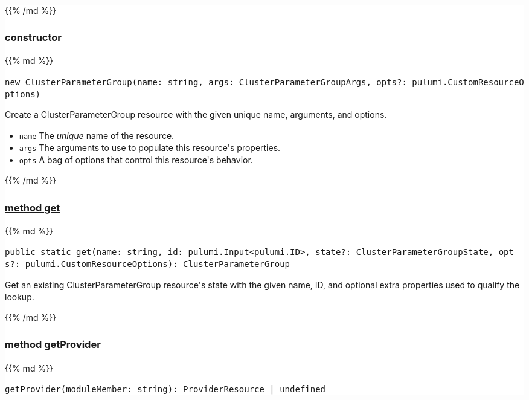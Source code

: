 {{% /md %}}
<h3 class="pdoc-member-header" id="ClusterParameterGroup-constructor">
<a class="pdoc-child-name" href="https://github.com/pulumi/pulumi-aws/blob/e30ab57387a41f572a139d5719b5d7182344f8e0/sdk/nodejs/docdb/clusterParameterGroup.ts#L66"> <b>constructor</b></a>
</h3>
<div class="pdoc-member-contents">
{{% md %}}

<pre class="highlight"><span class='kd'></span><span class='kd'>new</span> ClusterParameterGroup(name: <span class='kd'><a href='https://developer.mozilla.org/en-US/docs/Web/JavaScript/Reference/Global_Objects/String'>string</a></span>, args: <a href='#ClusterParameterGroupArgs'>ClusterParameterGroupArgs</a>, opts?: <a href='/reference/pkg/nodejs/pulumi/pulumi/#CustomResourceOptions'>pulumi.CustomResourceOptions</a>)</pre>


Create a ClusterParameterGroup resource with the given unique name, arguments, and options.

* `name` The _unique_ name of the resource.
* `args` The arguments to use to populate this resource&#39;s properties.
* `opts` A bag of options that control this resource&#39;s behavior.

{{% /md %}}
</div>
<h3 class="pdoc-member-header" id="ClusterParameterGroup-get">
<a class="pdoc-child-name" href="https://github.com/pulumi/pulumi-aws/blob/e30ab57387a41f572a139d5719b5d7182344f8e0/sdk/nodejs/docdb/clusterParameterGroup.ts#L35">method <b>get</b></a>
</h3>
<div class="pdoc-member-contents">
{{% md %}}

<pre class="highlight"><span class='kd'>public static </span>get(name: <span class='kd'><a href='https://developer.mozilla.org/en-US/docs/Web/JavaScript/Reference/Global_Objects/String'>string</a></span>, id: <a href='/reference/pkg/nodejs/pulumi/pulumi/#Input'>pulumi.Input</a>&lt;<a href='/reference/pkg/nodejs/pulumi/pulumi/#ID'>pulumi.ID</a>&gt;, state?: <a href='#ClusterParameterGroupState'>ClusterParameterGroupState</a>, opts?: <a href='/reference/pkg/nodejs/pulumi/pulumi/#CustomResourceOptions'>pulumi.CustomResourceOptions</a>): <a href='#ClusterParameterGroup'>ClusterParameterGroup</a></pre>


Get an existing ClusterParameterGroup resource's state with the given name, ID, and optional extra
properties used to qualify the lookup.

{{% /md %}}
</div>
<h3 class="pdoc-member-header" id="ClusterParameterGroup-getProvider">
<a class="pdoc-child-name" href="https://github.com/pulumi/pulumi-aws/blob/e30ab57387a41f572a139d5719b5d7182344f8e0/sdk/nodejs/node_modules/@pulumi/pulumi/resource.d.ts#L19">method <b>getProvider</b></a>
</h3>
<div class="pdoc-member-contents">
{{% md %}}

<pre class="highlight"><span class='kd'></span>getProvider(moduleMember: <span class='kd'><a href='https://developer.mozilla.org/en-US/docs/Web/JavaScript/Reference/Global_Objects/String'>string</a></span>): ProviderResource | <span class='kd'><a href='https://developer.mozilla.org/en-US/docs/Web/JavaScript/Reference/Global_Objects/undefined'>undefined</a></span></pre>
